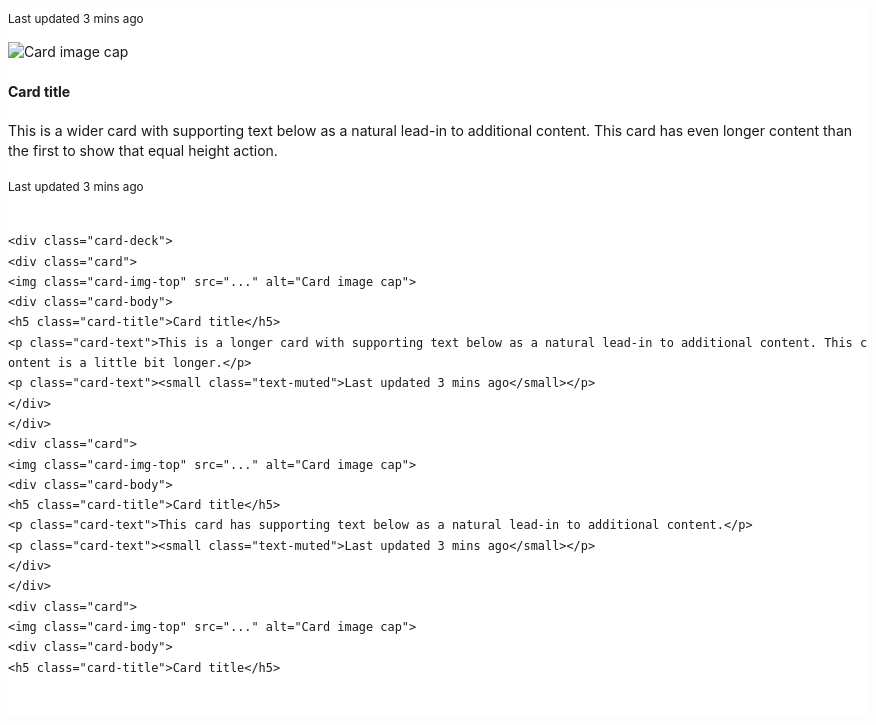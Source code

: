   <p class="card-text"><small class="text-muted">Last updated 3 mins ago</small></p>
</div>
</div>
<div class="card">
<img class="card-img-top" src="http://via.placeholder.com/235x200" alt="Card image cap">
<div class="card-block">
  <h4 class="card-title">Card title</h4>
  <p class="card-text">This is a wider card with supporting text below as a natural lead-in to additional content. This card has even longer content than the first to show that equal height action.</p>
  <p class="card-text"><small class="text-muted">Last updated 3 mins ago</small></p>
</div>
</div>
</div>


<div class="highlight mt-4">
<pre><code class="language-html" data-lang="html">
<span class="nt">&lt;div</span> <span class="na">class=</span><span class="s">"card-deck"</span><span class="nt">&gt;</span>
<span class="nt">&lt;div</span> <span class="na">class=</span><span class="s">"card"</span><span class="nt">&gt;</span>
<span class="nt">&lt;img</span> <span class="na">class=</span><span class="s">"card-img-top"</span> <span class="na">src=</span><span class="s">"..."</span> <span class="na">alt=</span><span class="s">"Card image cap"</span><span class="nt">&gt;</span>
<span class="nt">&lt;div</span> <span class="na">class=</span><span class="s">"card-body"</span><span class="nt">&gt;</span>
<span class="nt">&lt;h5</span> <span class="na">class=</span><span class="s">"card-title"</span><span class="nt">&gt;</span>Card title<span class="nt">&lt;/h5&gt;</span>
<span class="nt">&lt;p</span> <span class="na">class=</span><span class="s">"card-text"</span><span class="nt">&gt;</span>This is a longer card with supporting text below as a natural lead-in to additional content. This content is a little bit longer.<span class="nt">&lt;/p&gt;</span>
<span class="nt">&lt;p</span> <span class="na">class=</span><span class="s">"card-text"</span><span class="nt">&gt;&lt;small</span> <span class="na">class=</span><span class="s">"text-muted"</span><span class="nt">&gt;</span>Last updated 3 mins ago<span class="nt">&lt;/small&gt;&lt;/p&gt;</span>
<span class="nt">&lt;/div&gt;</span>
<span class="nt">&lt;/div&gt;</span>
<span class="nt">&lt;div</span> <span class="na">class=</span><span class="s">"card"</span><span class="nt">&gt;</span>
<span class="nt">&lt;img</span> <span class="na">class=</span><span class="s">"card-img-top"</span> <span class="na">src=</span><span class="s">"..."</span> <span class="na">alt=</span><span class="s">"Card image cap"</span><span class="nt">&gt;</span>
<span class="nt">&lt;div</span> <span class="na">class=</span><span class="s">"card-body"</span><span class="nt">&gt;</span>
<span class="nt">&lt;h5</span> <span class="na">class=</span><span class="s">"card-title"</span><span class="nt">&gt;</span>Card title<span class="nt">&lt;/h5&gt;</span>
<span class="nt">&lt;p</span> <span class="na">class=</span><span class="s">"card-text"</span><span class="nt">&gt;</span>This card has supporting text below as a natural lead-in to additional content.<span class="nt">&lt;/p&gt;</span>
<span class="nt">&lt;p</span> <span class="na">class=</span><span class="s">"card-text"</span><span class="nt">&gt;&lt;small</span> <span class="na">class=</span><span class="s">"text-muted"</span><span class="nt">&gt;</span>Last updated 3 mins ago<span class="nt">&lt;/small&gt;&lt;/p&gt;</span>
<span class="nt">&lt;/div&gt;</span>
<span class="nt">&lt;/div&gt;</span>
<span class="nt">&lt;div</span> <span class="na">class=</span><span class="s">"card"</span><span class="nt">&gt;</span>
<span class="nt">&lt;img</span> <span class="na">class=</span><span class="s">"card-img-top"</span> <span class="na">src=</span><span class="s">"..."</span> <span class="na">alt=</span><span class="s">"Card image cap"</span><span class="nt">&gt;</span>
<span class="nt">&lt;div</span> <span class="na">class=</span><span class="s">"card-body"</span><span class="nt">&gt;</span>
<span class="nt">&lt;h5</span> <span class="na">class=</span><span class="s">"card-title"</span><span class="nt">&gt;</span>Card title<span class="nt">&lt;/h5&gt;</span>
